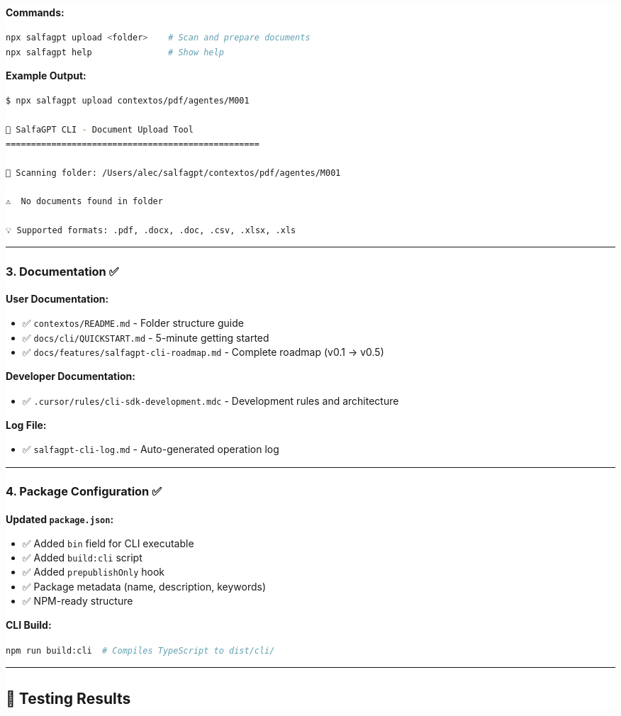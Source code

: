**Commands:**
```bash
npx salfagpt upload <folder>    # Scan and prepare documents
npx salfagpt help               # Show help
```

**Example Output:**
```bash
$ npx salfagpt upload contextos/pdf/agentes/M001

🚀 SalfaGPT CLI - Document Upload Tool
==================================================

📁 Scanning folder: /Users/alec/salfagpt/contextos/pdf/agentes/M001

⚠️  No documents found in folder

💡 Supported formats: .pdf, .docx, .doc, .csv, .xlsx, .xls
```

---

### 3. Documentation ✅

**User Documentation:**
- ✅ `contextos/README.md` - Folder structure guide
- ✅ `docs/cli/QUICKSTART.md` - 5-minute getting started
- ✅ `docs/features/salfagpt-cli-roadmap.md` - Complete roadmap (v0.1 → v0.5)

**Developer Documentation:**
- ✅ `.cursor/rules/cli-sdk-development.mdc` - Development rules and architecture

**Log File:**
- ✅ `salfagpt-cli-log.md` - Auto-generated operation log

---

### 4. Package Configuration ✅

**Updated `package.json`:**
- ✅ Added `bin` field for CLI executable
- ✅ Added `build:cli` script
- ✅ Added `prepublishOnly` hook
- ✅ Package metadata (name, description, keywords)
- ✅ NPM-ready structure

**CLI Build:**
```bash
npm run build:cli  # Compiles TypeScript to dist/cli/
```

---

## 🧪 Testing Results
